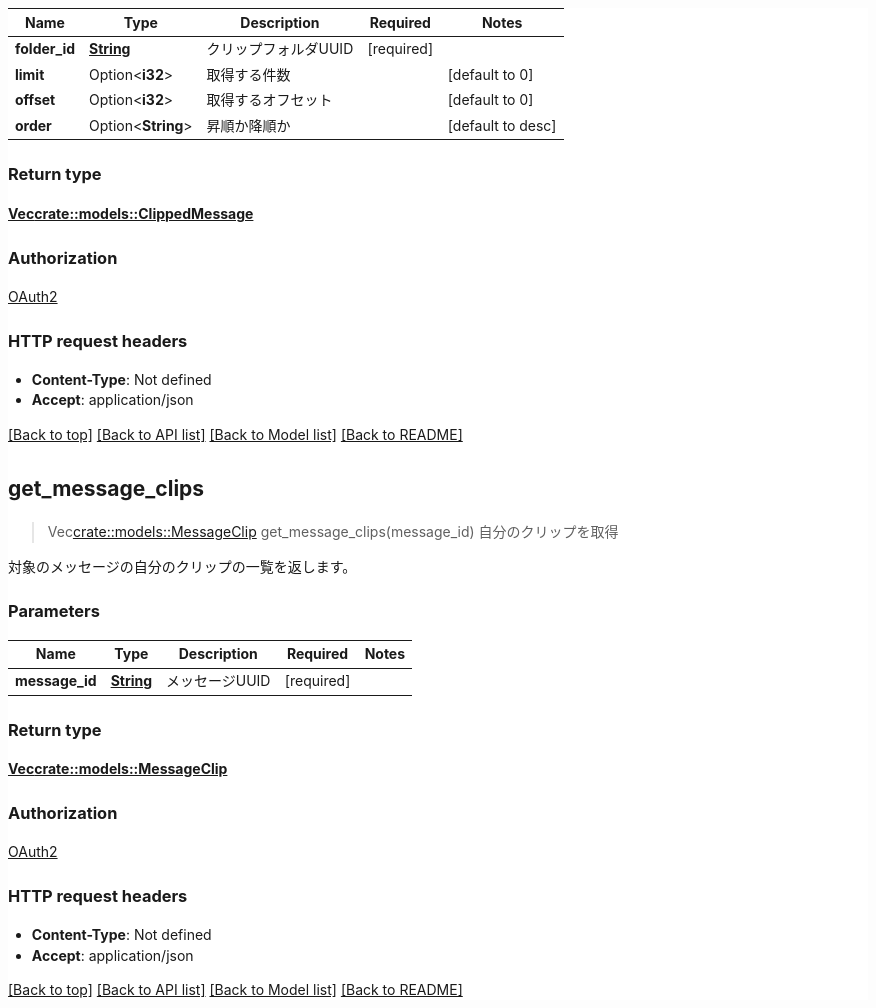 Name | Type | Description  | Required | Notes
------------- | ------------- | ------------- | ------------- | -------------
**folder_id** | [**String**](.md) | クリップフォルダUUID | [required] |
**limit** | Option<**i32**> | 取得する件数 |  |[default to 0]
**offset** | Option<**i32**> | 取得するオフセット |  |[default to 0]
**order** | Option<**String**> | 昇順か降順か |  |[default to desc]

### Return type

[**Vec<crate::models::ClippedMessage>**](ClippedMessage.md)

### Authorization

[OAuth2](../README.md#OAuth2)

### HTTP request headers

- **Content-Type**: Not defined
- **Accept**: application/json

[[Back to top]](#) [[Back to API list]](../README.md#documentation-for-api-endpoints) [[Back to Model list]](../README.md#documentation-for-models) [[Back to README]](../README.md)


## get_message_clips

> Vec<crate::models::MessageClip> get_message_clips(message_id)
自分のクリップを取得

対象のメッセージの自分のクリップの一覧を返します。

### Parameters


Name | Type | Description  | Required | Notes
------------- | ------------- | ------------- | ------------- | -------------
**message_id** | [**String**](.md) | メッセージUUID | [required] |

### Return type

[**Vec<crate::models::MessageClip>**](MessageClip.md)

### Authorization

[OAuth2](../README.md#OAuth2)

### HTTP request headers

- **Content-Type**: Not defined
- **Accept**: application/json

[[Back to top]](#) [[Back to API list]](../README.md#documentation-for-api-endpoints) [[Back to Model list]](../README.md#documentation-for-models) [[Back to README]](../README.md)

